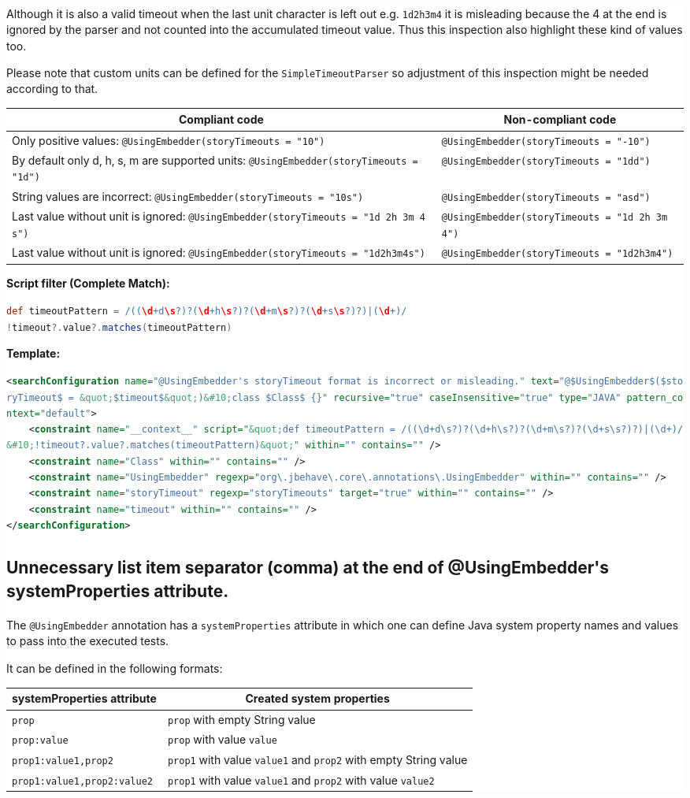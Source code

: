 Although it is also a valid timeout when the last unit character is left out e.g. `1d2h3m4` it is misleading because the 4 at the end is ignored by the parser and not counted into the accumulated timeout value. Thus this inspection also highlight these kind of values too.

Please note that custom units can be defined for the `SimpleTimeoutParser` so adjustment of this inspection might be needed according to that.

| Compliant code | Non-compliant code |
|---|---|
| Only positive values: `@UsingEmbedder(storyTimeouts = "10")` | `@UsingEmbedder(storyTimeouts = "-10")` |
| By default only d, h, s, m are supported units: `@UsingEmbedder(storyTimeouts = "1d")` | `@UsingEmbedder(storyTimeouts = "1dd")` |
| String values are incorrect: `@UsingEmbedder(storyTimeouts = "10s")` | `@UsingEmbedder(storyTimeouts = "asd")` |
| Last value without unit is ignored: `@UsingEmbedder(storyTimeouts = "1d 2h 3m 4s")` | `@UsingEmbedder(storyTimeouts = "1d 2h 3m 4")` |
| Last value without unit is ignored: `@UsingEmbedder(storyTimeouts = "1d2h3m4s")` | `@UsingEmbedder(storyTimeouts = "1d2h3m4")` |

**Script filter (Complete Match):**

```groovy
def timeoutPattern = /((\d+d\s?)?(\d+h\s?)?(\d+m\s?)?(\d+s\s?)?)|(\d+)/
!timeout?.value?.matches(timeoutPattern)
```

**Template:**

```xml
<searchConfiguration name="@UsingEmbedder's storyTimeout format is incorrect or misleading." text="@$UsingEmbedder$($storyTimeout$ = &quot;$timeout$&quot;)&#10;class $Class$ {}" recursive="true" caseInsensitive="true" type="JAVA" pattern_context="default">
    <constraint name="__context__" script="&quot;def timeoutPattern = /((\d+d\s?)?(\d+h\s?)?(\d+m\s?)?(\d+s\s?)?)|(\d+)/&#10;!timeout?.value?.matches(timeoutPattern)&quot;" within="" contains="" />
    <constraint name="Class" within="" contains="" />
    <constraint name="UsingEmbedder" regexp="org\.jbehave\.core\.annotations\.UsingEmbedder" within="" contains="" />
    <constraint name="storyTimeout" regexp="storyTimeouts" target="true" within="" contains="" />
    <constraint name="timeout" within="" contains="" />
</searchConfiguration>
```

## Unnecessary list item separator (comma) at the end of @UsingEmbedder's systemProperties attribute.

The `@UsingEmbedder` annotation has a `systemProperties` attribute in which one can define Java system property names and values to pass into the executed tests.

It can be defined in the following formats:

| systemProperties attribute | Created system properties |
|---|---|
| `prop` | `prop` with empty String value  |
| `prop:value` | `prop` with value `value` |
| `prop1:value1,prop2` | `prop1` with value `value1` and `prop2` with empty String value |
| `prop1:value1,prop2:value2` | `prop1` with value `value1` and `prop2` with value `value2` |
